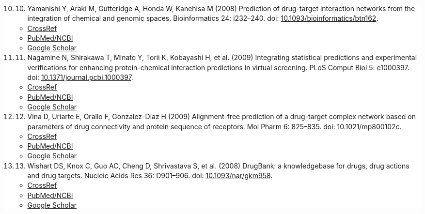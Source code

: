 10. 10. Yamanishi Y, Araki M, Gutteridge A, Honda W, Kanehisa M (2008)
    Prediction of drug-target interaction networks from the integration
    of chemical and genomic spaces. Bioinformatics 24: i232–240. doi:
    [10.1093/bioinformatics/btn162](http://dx.doi.org/10.1093/bioinformatics/btn162).
    -   [CrossRef](http://dx.doi.org/10.1093/bioinformatics/btn162 "Go to article in CrossRef")
    -   [PubMed/NCBI](http://www.ncbi.nlm.nih.gov/entrez/query.fcgi?db=PubMed&cmd=Search&doptcmdl=Citation&defaultField=Title+Word&term=Prediction+of+drug-target+interaction+networks+from+the+integration+of+chemical+and+genomic+spaces. "Go to article in PubMed")
    -   [Google
        Scholar](http://scholar.google.com/scholar?hl=en&safe=off&q=%22Prediction+of+drug-target+interaction+networks+from+the+integration+of+chemical+and+genomic+spaces.%22 "Go to article in Google Scholar")

11. 11. Nagamine N, Shirakawa T, Minato Y, Torii K, Kobayashi H, et al.
    (2009) Integrating statistical predictions and experimental
    verifications for enhancing protein-chemical interaction predictions
    in virtual screening. PLoS Comput Biol 5: e1000397. doi:
    [10.1371/journal.pcbi.1000397](http://dx.doi.org/10.1371/journal.pcbi.1000397).
    -   [CrossRef](http://dx.doi.org/10.1371/journal.pcbi.1000397 "Go to article in CrossRef")
    -   [PubMed/NCBI](http://www.ncbi.nlm.nih.gov/entrez/query.fcgi?db=PubMed&cmd=Search&doptcmdl=Citation&defaultField=Title+Word&term=Integrating+statistical+predictions+and+experimental+verifications+for+enhancing+protein-chemical+interaction+predictions+in+virtual+screening. "Go to article in PubMed")
    -   [Google
        Scholar](http://scholar.google.com/scholar?hl=en&safe=off&q=%22Integrating+statistical+predictions+and+experimental+verifications+for+enhancing+protein-chemical+interaction+predictions+in+virtual+screening.%22 "Go to article in Google Scholar")

12. 12. Vina D, Uriarte E, Orallo F, Gonzalez-Diaz H (2009)
    Alignment-free prediction of a drug-target complex network based on
    parameters of drug connectivity and protein sequence of receptors.
    Mol Pharm 6: 825–835. doi:
    [10.1021/mp800102c](http://dx.doi.org/10.1021/mp800102c).
    -   [CrossRef](http://dx.doi.org/10.1021/mp800102c "Go to article in CrossRef")
    -   [PubMed/NCBI](http://www.ncbi.nlm.nih.gov/entrez/query.fcgi?db=PubMed&cmd=Search&doptcmdl=Citation&defaultField=Title+Word&term=Alignment-free+prediction+of+a+drug-target+complex+network+based+on+parameters+of+drug+connectivity+and+protein+sequence+of+receptors. "Go to article in PubMed")
    -   [Google
        Scholar](http://scholar.google.com/scholar?hl=en&safe=off&q=%22Alignment-free+prediction+of+a+drug-target+complex+network+based+on+parameters+of+drug+connectivity+and+protein+sequence+of+receptors.%22 "Go to article in Google Scholar")

13. 13. Wishart DS, Knox C, Guo AC, Cheng D, Shrivastava S, et al.
    (2008) DrugBank: a knowledgebase for drugs, drug actions and drug
    targets. Nucleic Acids Res 36: D901–906. doi:
    [10.1093/nar/gkm958](http://dx.doi.org/10.1093/nar/gkm958).
    -   [CrossRef](http://dx.doi.org/10.1093/nar/gkm958 "Go to article in CrossRef")
    -   [PubMed/NCBI](http://www.ncbi.nlm.nih.gov/entrez/query.fcgi?db=PubMed&cmd=Search&doptcmdl=Citation&defaultField=Title+Word&term=DrugBank%3A+a+knowledgebase+for+drugs%2C+drug+actions+and+drug+targets. "Go to article in PubMed")
    -   [Google
        Scholar](http://scholar.google.com/scholar?hl=en&safe=off&q=%22DrugBank%3A+a+knowledgebase+for+drugs%2C+drug+actions+and+drug+targets.%22 "Go to article in Google Scholar")
